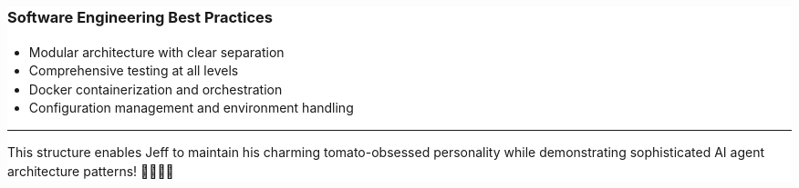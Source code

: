 ### **Software Engineering Best Practices**
- Modular architecture with clear separation
- Comprehensive testing at all levels
- Docker containerization and orchestration
- Configuration management and environment handling

---

This structure enables Jeff to maintain his charming tomato-obsessed personality while demonstrating sophisticated AI agent architecture patterns! 🍅👨‍🍳✨